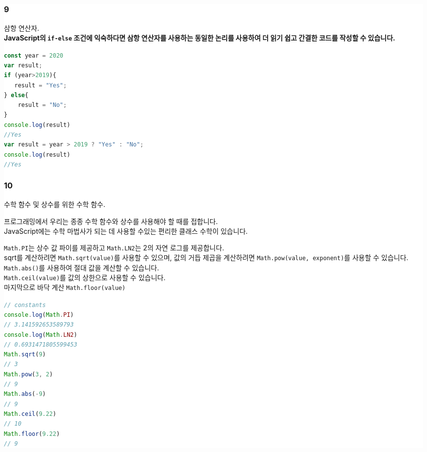 ### 9

삼항 연산자.  
**JavaScript의 `if-else` 조건에 익숙하다면 삼항 연산자를 사용하는 동일한 논리를 사용하여 더 읽기 쉽고 간결한 코드를 작성할 수 있습니다.**

```javascript
const year = 2020
var result;
if (year>2019){
   result = "Yes";
} else{
    result = "No";
}
console.log(result)
//Yes
var result = year > 2019 ? "Yes" : "No";
console.log(result)
//Yes
```

### 10

수학 함수 및 상수를 위한 수학 함수.

프로그래밍에서 우리는 종종 수학 함수와 상수를 사용해야 할 때를 접합니다.  
JavaScript에는 수학 마법사가 되는 데 사용할 수있는 편리한 클래스 수학이 있습니다.  

`Math.PI`는 상수 값 파이를 제공하고 `Math.LN2`는 2의 자연 로그를 제공합니다.  
sqrt를 계산하려면 `Math.sqrt(value)`를 사용할 수 있으며, 값의 거듭 제곱을 계산하려면 `Math.pow(value, exponent)`를 사용할 수 있습니다.  
`Math.abs()`를 사용하여 절대 값을 계산할 수 있습니다.  
`Math.ceil(value)`를 값의 상한으로 사용할 수 있습니다.  
마지막으로 바닥 계산 `Math.floor(value)`

```javascript
// constants
console.log(Math.PI)
// 3.141592653589793
console.log(Math.LN2)
// 0.6931471805599453
Math.sqrt(9)
// 3
Math.pow(3, 2)
// 9
Math.abs(-9)
// 9
Math.ceil(9.22)
// 10
Math.floor(9.22)
// 9
```